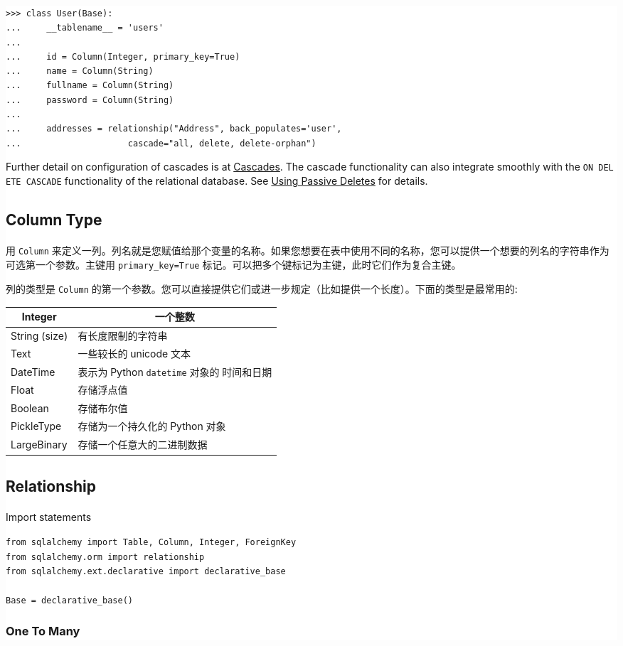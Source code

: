```
>>> class User(Base):
...     __tablename__ = 'users'
...
...     id = Column(Integer, primary_key=True)
...     name = Column(String)
...     fullname = Column(String)
...     password = Column(String)
...
...     addresses = relationship("Address", back_populates='user',
...                     cascade="all, delete, delete-orphan")
```

Further detail on configuration of cascades is at [Cascades](https://docs.sqlalchemy.org/en/latest/orm/cascades.html#unitofwork-cascades). The cascade functionality can also integrate smoothly with the `ON DELETE CASCADE` functionality of the relational database. See [Using Passive Deletes](https://docs.sqlalchemy.org/en/latest/orm/collections.html#passive-deletes) for details.

## Column Type

用 `Column` 来定义一列。列名就是您赋值给那个变量的名称。如果您想要在表中使用不同的名称，您可以提供一个想要的列名的字符串作为可选第一个参数。主键用 `primary_key=True` 标记。可以把多个键标记为主键，此时它们作为复合主键。

列的类型是 `Column` 的第一个参数。您可以直接提供它们或进一步规定（比如提供一个长度）。下面的类型是最常用的:

| Integer       | 一个整数                            |
| ------------- | ------------------------------- |
| String (size) | 有长度限制的字符串                       |
| Text          | 一些较长的 unicode 文本                |
| DateTime      | 表示为 Python `datetime` 对象的 时间和日期 |
| Float         | 存储浮点值                           |
| Boolean       | 存储布尔值                           |
| PickleType    | 存储为一个持久化的 Python 对象             |
| LargeBinary   | 存储一个任意大的二进制数据                   |

## Relationship

Import statements
```
from sqlalchemy import Table, Column, Integer, ForeignKey
from sqlalchemy.orm import relationship
from sqlalchemy.ext.declarative import declarative_base

Base = declarative_base()
```



### One To Many
